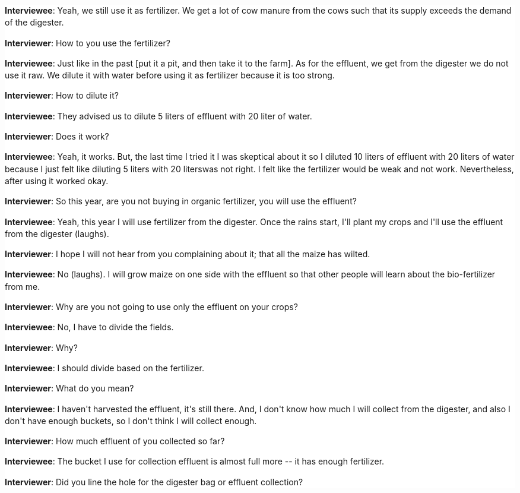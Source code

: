 **Interviewee**: Yeah, we still use it as fertilizer. We get a lot of
cow manure from the cows such that its supply exceeds the demand of the
digester.

**Interviewer**: How to you use the fertilizer?

**Interviewee**: Just like in the past \[put it a pit, and then take it
to the farm\]. As for the effluent, we get from the digester we do not
use it raw. We dilute it with water before using it as fertilizer
because it is too strong.

**Interviewer**: How to dilute it?

**Interviewee**: They advised us to dilute 5 liters of effluent with 20
liter of water.

**Interviewer**: Does it work?

**Interviewee**: Yeah, it works. But, the last time I tried it I was
skeptical about it so I diluted 10 liters of effluent with 20 liters of
water because I just felt like diluting 5 liters with 20 literswas not
right. I felt like the fertilizer would be weak and not work.
Nevertheless, after using it worked okay.

**Interviewer**: So this year, are you not buying in organic fertilizer,
you will use the effluent?

**Interviewee**: Yeah, this year I will use fertilizer from the
digester. Once the rains start, I'll plant my crops and I'll use the
effluent from the digester (laughs).

**Interviewer**: I hope I will not hear from you complaining about it;
that all the maize has wilted.

**Interviewee**: No (laughs). I will grow maize on one side with the
effluent so that other people will learn about the bio-fertilizer from
me.

**Interviewer**: Why are you not going to use only the effluent on your
crops?

**Interviewee**: No, I have to divide the fields.

**Interviewer**: Why?

**Interviewee**: I should divide based on the fertilizer.

**Interviewer**: What do you mean?

**Interviewee**: I haven't harvested the effluent, it's still there.
And, I don't know how much I will collect from the digester, and also I
don't have enough buckets, so I don't think I will collect enough.

**Interviewer**: How much effluent of you collected so far?

**Interviewee**: The bucket I use for collection effluent is almost full
more -- it has enough fertilizer.

**Interviewer**: Did you line the hole for the digester bag or effluent
collection?
